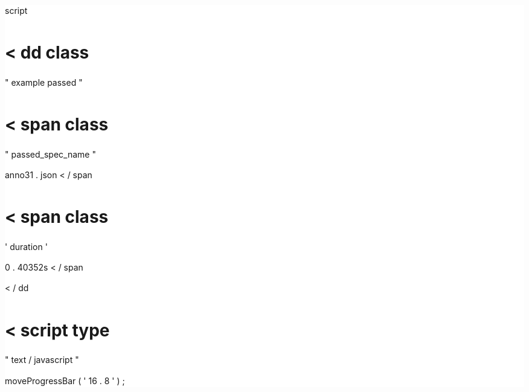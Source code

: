 script
>
<
dd
class
=
"
example
passed
"
>
<
span
class
=
"
passed_spec_name
"
>
anno31
.
json
<
/
span
>
<
span
class
=
'
duration
'
>
0
.
40352s
<
/
span
>
<
/
dd
>
<
script
type
=
"
text
/
javascript
"
>
moveProgressBar
(
'
16
.
8
'
)
;